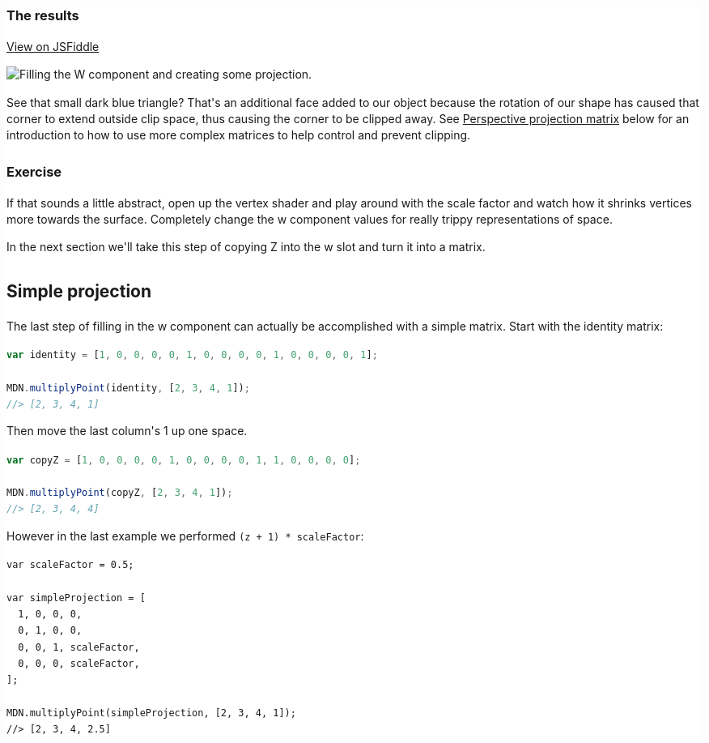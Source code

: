 ### The results

[View on JSFiddle](https://jsfiddle.net/vk9r8h2c)

![Filling the W component and creating some projection.](part4.png)

See that small dark blue triangle? That's an additional face added to our object because the rotation of our shape has caused that corner to extend outside clip space, thus causing the corner to be clipped away. See [Perspective projection matrix](#perspective_projection_matrix) below for an introduction to how to use more complex matrices to help control and prevent clipping.

### Exercise

If that sounds a little abstract, open up the vertex shader and play around with the scale factor and watch how it shrinks vertices more towards the surface. Completely change the w component values for really trippy representations of space.

In the next section we'll take this step of copying Z into the w slot and turn it into a matrix.

## Simple projection

The last step of filling in the w component can actually be accomplished with a simple matrix. Start with the identity matrix:

```js
var identity = [1, 0, 0, 0, 0, 1, 0, 0, 0, 0, 1, 0, 0, 0, 0, 1];

MDN.multiplyPoint(identity, [2, 3, 4, 1]);
//> [2, 3, 4, 1]
```

Then move the last column's 1 up one space.

```js
var copyZ = [1, 0, 0, 0, 0, 1, 0, 0, 0, 0, 1, 1, 0, 0, 0, 0];

MDN.multiplyPoint(copyZ, [2, 3, 4, 1]);
//> [2, 3, 4, 4]
```

However in the last example we performed `(z + 1) * scaleFactor`:

```
var scaleFactor = 0.5;

var simpleProjection = [
  1, 0, 0, 0,
  0, 1, 0, 0,
  0, 0, 1, scaleFactor,
  0, 0, 0, scaleFactor,
];

MDN.multiplyPoint(simpleProjection, [2, 3, 4, 1]);
//> [2, 3, 4, 2.5]
```
